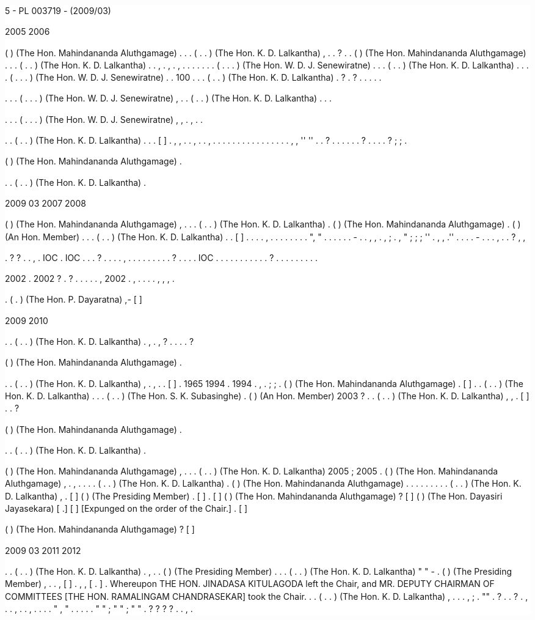 5 - PL 003719 - (2009/03)

2005 2006

( ) (The Hon. Mahindananda Aluthgamage) . . . ( . . ) (The Hon. K. D. Lalkantha) , . . ? . . ( ) (The Hon. Mahindananda Aluthgamage) . . . ( . . ) (The Hon. K. D. Lalkantha) . . , . , . , . . . . . . . ( . . . ) (The Hon. W. D. J. Senewiratne) . . . ( . . ) (The Hon. K. D. Lalkantha) . . . . ( . . . ) (The Hon. W. D. J. Senewiratne) . . 100 . . . ( . . ) (The Hon. K. D. Lalkantha) . ? . ? . . . . .

. . . ( . . . ) (The Hon. W. D. J. Senewiratne) , . . ( . . ) (The Hon. K. D. Lalkantha) . . .

. . . ( . . . ) (The Hon. W. D. J. Senewiratne) , , . , . .

. . ( . . ) (The Hon. K. D. Lalkantha) . . . [ ] . , , . . , . . , . . . . . . . . . . . . . . . . , , '' '' . . ? . . . . . . ? . . . . ? ; ; .

( ) (The Hon. Mahindananda Aluthgamage) .

. . ( . . ) (The Hon. K. D. Lalkantha) .

2009 03 2007 2008

( ) (The Hon. Mahindananda Aluthgamage) , . . . ( . . ) (The Hon. K. D. Lalkantha) . ( ) (The Hon. Mahindananda Aluthgamage) . ( ) (An Hon. Member) . . . ( . . ) (The Hon. K. D. Lalkantha) . . [ ] . . . . , . . . . . . . . ", " . . . . . . - . . , , . , ; . , " ; ; ; '' . , , .'' . . . . - . . . , . . ? , ,

. ? ? . . , . IOC . IOC . . . ? . . . . , . . . . . . . . . ? . . . . IOC . . . . . . . . . . . ? . . . . . . . . .

2002 . 2002 ? . ? . . . . . , 2002 . , . . . . , , , .

. ( . ) (The Hon. P. Dayaratna) ,- [ ]

2009 2010

. . ( . . ) (The Hon. K. D. Lalkantha) . , . , ? . . . . ?

( ) (The Hon. Mahindananda Aluthgamage) .

. . ( . . ) (The Hon. K. D. Lalkantha) , . , . . [ ] . 1965 1994 . 1994 . , . ; ; . ( ) (The Hon. Mahindananda Aluthgamage) . [ ] . . ( . . ) (The Hon. K. D. Lalkantha) . . . ( . . ) (The Hon. S. K. Subasinghe) . ( ) (An Hon. Member) 2003 ? . . ( . . ) (The Hon. K. D. Lalkantha) , , . [ ] . . ?

( ) (The Hon. Mahindananda Aluthgamage) .

. . ( . . ) (The Hon. K. D. Lalkantha) .

( ) (The Hon. Mahindananda Aluthgamage) , . . . ( . . ) (The Hon. K. D. Lalkantha) 2005 ; 2005 . ( ) (The Hon. Mahindananda Aluthgamage) , . , . . . . ( . . ) (The Hon. K. D. Lalkantha) . ( ) (The Hon. Mahindananda Aluthgamage) . . . . . . . . . ( . . ) (The Hon. K. D. Lalkantha) , . [ ] ( ) (The Presiding Member) . [ ] . [ ] ( ) (The Hon. Mahindananda Aluthgamage) ? [ ] ( ) (The Hon. Dayasiri Jayasekara) [ .] [ ] [Expunged on the order of the Chair.] . [ ]

( ) (The Hon. Mahindananda Aluthgamage) ? [ ]

2009 03 2011 2012

. . ( . . ) (The Hon. K. D. Lalkantha) . , . . ( ) (The Presiding Member) . . . ( . . ) (The Hon. K. D. Lalkantha) " " - . ( ) (The Presiding Member) , . . , [ ] . , , [ . ] . Whereupon THE HON. JINADASA KITULAGODA left the Chair, and MR. DEPUTY CHAIRMAN OF COMMITTEES [THE HON. RAMALINGAM CHANDRASEKAR] took the Chair. . . ( . . ) (The Hon. K. D. Lalkantha) , . . . , ; . "" . ? . . ? . , . . , . . , . . . . " , " . . . . . " " ; " " ; " " . ? ? ? ? . . , .
